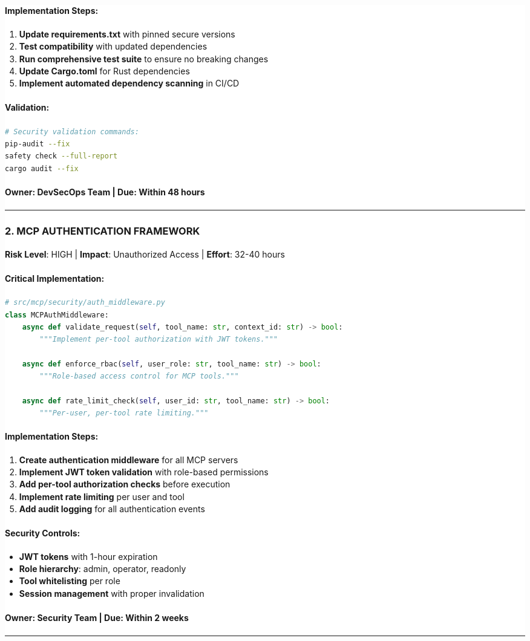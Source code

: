 #### Implementation Steps:
1. **Update requirements.txt** with pinned secure versions
2. **Test compatibility** with updated dependencies
3. **Run comprehensive test suite** to ensure no breaking changes
4. **Update Cargo.toml** for Rust dependencies
5. **Implement automated dependency scanning** in CI/CD

#### Validation:
```bash
# Security validation commands:
pip-audit --fix
safety check --full-report
cargo audit --fix
```

#### **Owner**: DevSecOps Team | **Due**: Within 48 hours

---

### 2. MCP AUTHENTICATION FRAMEWORK
**Risk Level**: HIGH | **Impact**: Unauthorized Access | **Effort**: 32-40 hours

#### Critical Implementation:
```python
# src/mcp/security/auth_middleware.py
class MCPAuthMiddleware:
    async def validate_request(self, tool_name: str, context_id: str) -> bool:
        """Implement per-tool authorization with JWT tokens."""
        
    async def enforce_rbac(self, user_role: str, tool_name: str) -> bool:
        """Role-based access control for MCP tools."""
        
    async def rate_limit_check(self, user_id: str, tool_name: str) -> bool:
        """Per-user, per-tool rate limiting."""
```

#### Implementation Steps:
1. **Create authentication middleware** for all MCP servers
2. **Implement JWT token validation** with role-based permissions
3. **Add per-tool authorization checks** before execution
4. **Implement rate limiting** per user and tool
5. **Add audit logging** for all authentication events

#### Security Controls:
- **JWT tokens** with 1-hour expiration
- **Role hierarchy**: admin, operator, readonly
- **Tool whitelisting** per role
- **Session management** with proper invalidation

#### **Owner**: Security Team | **Due**: Within 2 weeks

---
